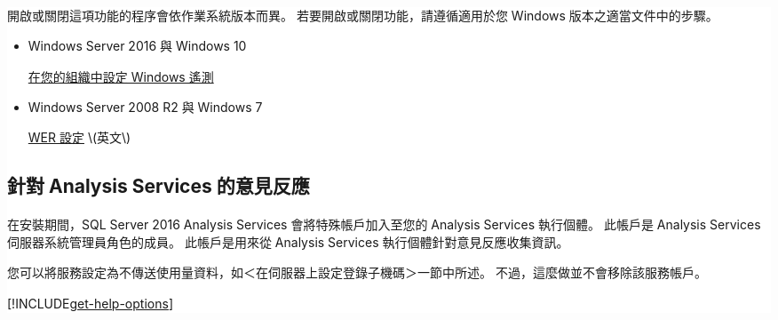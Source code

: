 開啟或關閉這項功能的程序會依作業系統版本而異。 若要開啟或關閉功能，請遵循適用於您 Windows 版本之適當文件中的步驟。
 
- Windows Server 2016 與 Windows 10

    [在您的組織中設定 Windows 遙測](https://technet.microsoft.com/en-us/itpro/windows/manage/configure-windows-telemetry-in-your-organization)
- Windows Server 2008 R2 與 Windows 7

    [WER 設定](https://msdn.microsoft.com/en-us/library/windows/desktop/bb513638(v=vs.85).aspx) \(英文\)
 
## <a name="feedback-for-analysis-services"></a>針對 Analysis Services 的意見反應

在安裝期間，SQL Server 2016 Analysis Services 會將特殊帳戶加入至您的 Analysis Services 執行個體。 此帳戶是 Analysis Services 伺服器系統管理員角色的成員。 此帳戶是用來從 Analysis Services 執行個體針對意見反應收集資訊。  

您可以將服務設定為不傳送使用量資料，如＜在伺服器上設定登錄子機碼＞一節中所述。 不過，這麼做並不會移除該服務帳戶。 
 
[!INCLUDE[get-help-options](../includes/paragraph-content/get-help-options.md)]
